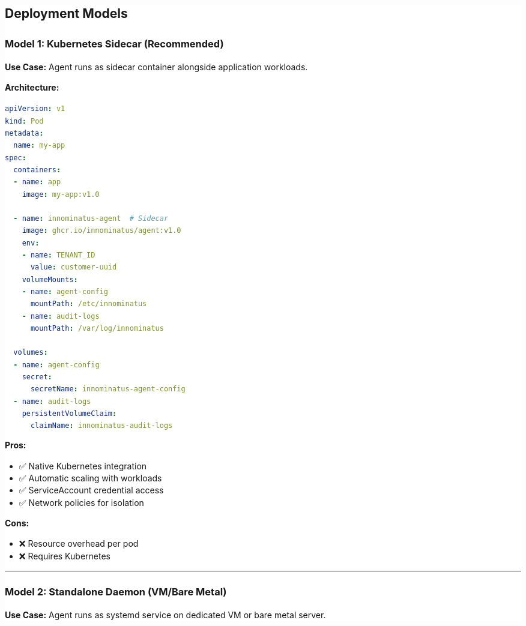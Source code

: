 
## Deployment Models

### Model 1: Kubernetes Sidecar (Recommended)

**Use Case:** Agent runs as sidecar container alongside application workloads.

**Architecture:**
```yaml
apiVersion: v1
kind: Pod
metadata:
  name: my-app
spec:
  containers:
  - name: app
    image: my-app:v1.0

  - name: innominatus-agent  # Sidecar
    image: ghcr.io/innominatus/agent:v1.0
    env:
    - name: TENANT_ID
      value: customer-uuid
    volumeMounts:
    - name: agent-config
      mountPath: /etc/innominatus
    - name: audit-logs
      mountPath: /var/log/innominatus

  volumes:
  - name: agent-config
    secret:
      secretName: innominatus-agent-config
  - name: audit-logs
    persistentVolumeClaim:
      claimName: innominatus-audit-logs
```

**Pros:**
- ✅ Native Kubernetes integration
- ✅ Automatic scaling with workloads
- ✅ ServiceAccount credential access
- ✅ Network policies for isolation

**Cons:**
- ❌ Resource overhead per pod
- ❌ Requires Kubernetes

---

### Model 2: Standalone Daemon (VM/Bare Metal)

**Use Case:** Agent runs as systemd service on dedicated VM or bare metal server.
